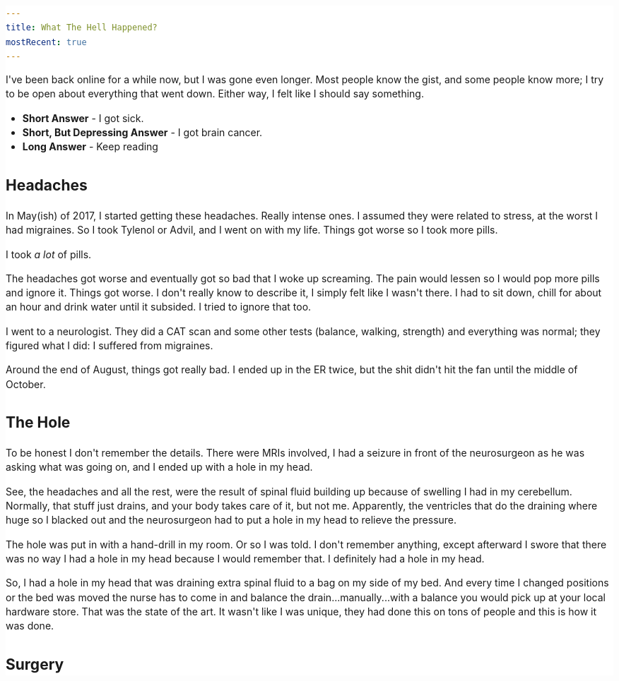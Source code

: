 ```yaml
---
title: What The Hell Happened?
mostRecent: true
---
```


I've been back online for a while now, but I was gone even longer. Most people know the gist, and some people know more; I try to be open about everything that went down. Either way, I felt like I should say something.

- **Short Answer** - I got sick.
- **Short, But Depressing Answer** - I got brain cancer.
- **Long Answer** - Keep reading

## Headaches

In May(ish) of 2017, I started getting these headaches. Really intense ones. I assumed they were related to stress, at the worst I had migraines. So I took Tylenol or Advil, and I went on with my life. Things got worse so I took more pills.

I took *a lot* of pills.

The headaches got worse and eventually got so bad that I woke up screaming. The pain would lessen so I would pop more pills and ignore it. Things got worse. I don't really know to describe it, I simply felt like I wasn't there. I had to sit down, chill for about an hour and drink water until it subsided. I tried to ignore that too.

I went to a neurologist. They did a CAT scan and some other tests (balance, walking, strength) and everything was normal; they figured what I did: I suffered from migraines.

Around the end of August, things got really bad. I ended up in the ER twice, but the shit didn't hit the fan until the middle of October.

## The Hole

To be honest I don't remember the details. There were MRIs involved, I had a seizure in front of the neurosurgeon as he was asking what was going on, and I ended up with a hole in my head.

See, the headaches and all the rest, were the result of spinal fluid building up because of swelling I had in my cerebellum. Normally, that stuff just drains, and your body takes care of it, but not me. Apparently, the ventricles that do the draining where huge so I blacked out and the neurosurgeon had to put a hole in my head to relieve the pressure.

The hole was put in with a hand-drill in my room. Or so I was told. I don't remember anything, except afterward I swore that there was no way I had a hole in my head because I would remember that. I definitely had a hole in my head.

So, I had a hole in my head that was draining extra spinal fluid to a bag on my side of my bed. And every time I changed positions or the bed was moved the nurse has to come in and balance the drain...manually...with a balance you would pick up at your local hardware store. That was the state of the art. It wasn't like I was unique, they had done this on tons of people and this is how it was done.

## Surgery
